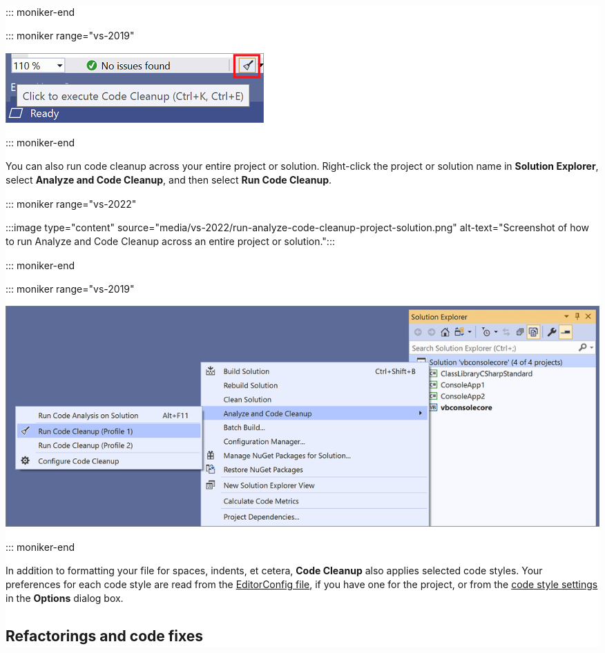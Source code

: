::: moniker-end

::: moniker range="vs-2019"

![Screenshot of Code Cleanup button.](media/vs-2019/execute-code-cleanup.png)

::: moniker-end

You can also run code cleanup across your entire project or solution. Right-click the project or solution name in **Solution Explorer**, select **Analyze and Code Cleanup**, and then select **Run Code Cleanup**.

::: moniker range="vs-2022"

:::image type="content" source="media/vs-2022/run-analyze-code-cleanup-project-solution.png" alt-text="Screenshot of  how to run Analyze and Code Cleanup across an entire project or solution.":::

::: moniker-end

::: moniker range="vs-2019"

![Screenshot of how to run Code Cleanup across an entire project or solution.](media/vs-2019/run-code-cleanup-project-solution.png)

::: moniker-end

In addition to formatting your file for spaces, indents, et cetera, **Code Cleanup** also applies selected code styles. Your preferences for each code style are read from the [EditorConfig file](code-styles-and-code-cleanup.md#code-styles-in-editorconfig-files), if you have one for the project, or from the [code style settings](code-styles-and-code-cleanup.md#code-styles-in-the-options-dialog-box) in the **Options** dialog box.

## Refactorings and code fixes
